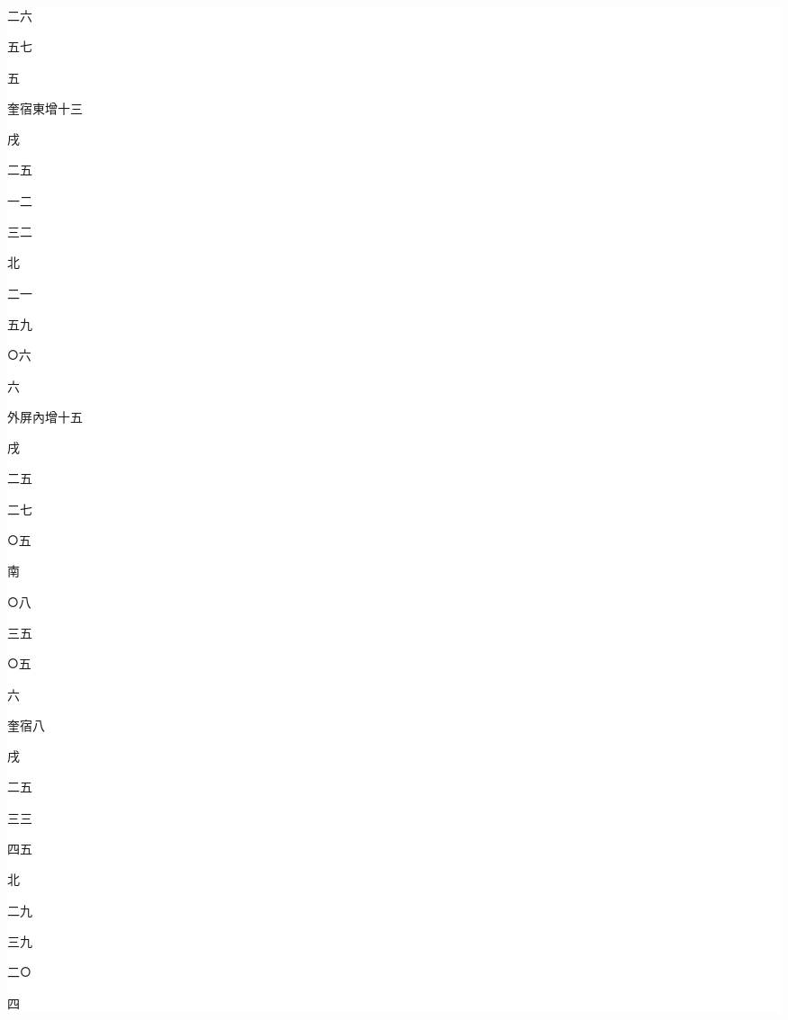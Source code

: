 二六

五七

五

奎宿東增十三

戌

二五

一二

三二

北

二一

五九

○六

六

外屏內增十五

戌

二五

二七

○五

南

○八

三五

○五

六

奎宿八

戌

二五

三三

四五

北

二九

三九

二○

四
